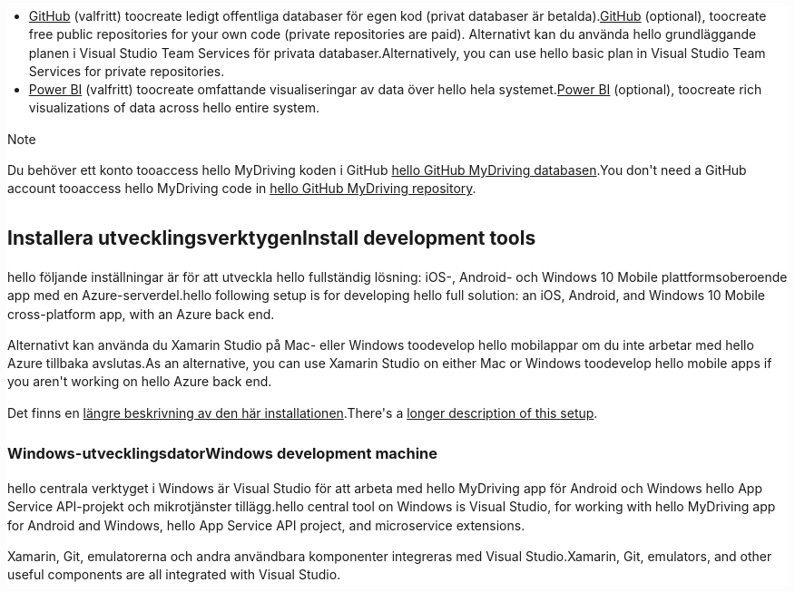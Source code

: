 * <span data-ttu-id="c6f74-146">[GitHub](https://github.com/Azure-Samples/MyDriving/) (valfritt) toocreate ledigt offentliga databaser för egen kod (privat databaser är betalda).</span><span class="sxs-lookup"><span data-stu-id="c6f74-146">[GitHub](https://github.com/Azure-Samples/MyDriving/) (optional), toocreate free public repositories for your own code (private repositories are paid).</span></span> <span data-ttu-id="c6f74-147">Alternativt kan du använda hello grundläggande planen i Visual Studio Team Services för privata databaser.</span><span class="sxs-lookup"><span data-stu-id="c6f74-147">Alternatively, you can use hello basic plan in Visual Studio Team Services for private repositories.</span></span>
* <span data-ttu-id="c6f74-148">[Power BI](https://powerbi.microsoft.com/) (valfritt) toocreate omfattande visualiseringar av data över hello hela systemet.</span><span class="sxs-lookup"><span data-stu-id="c6f74-148">[Power BI](https://powerbi.microsoft.com/) (optional), toocreate rich visualizations of data across hello entire system.</span></span>

> [!NOTE]
> <span data-ttu-id="c6f74-149">Du behöver ett konto tooaccess hello MyDriving koden i GitHub [hello GitHub MyDriving databasen](https://github.com/Azure-Samples/MyDriving).</span><span class="sxs-lookup"><span data-stu-id="c6f74-149">You don't need a GitHub account tooaccess hello MyDriving code in [hello GitHub MyDriving repository](https://github.com/Azure-Samples/MyDriving).</span></span>
> 
> 

## <a name="install-development-tools"></a><span data-ttu-id="c6f74-150">Installera utvecklingsverktygen</span><span class="sxs-lookup"><span data-stu-id="c6f74-150">Install development tools</span></span>
<span data-ttu-id="c6f74-151">hello följande inställningar är för att utveckla hello fullständig lösning: iOS-, Android- och Windows 10 Mobile plattformsoberoende app med en Azure-serverdel.</span><span class="sxs-lookup"><span data-stu-id="c6f74-151">hello following setup is for developing hello full solution: an iOS, Android, and Windows 10 Mobile cross-platform app, with an Azure back end.</span></span>

<span data-ttu-id="c6f74-152">Alternativt kan använda du Xamarin Studio på Mac- eller Windows toodevelop hello mobilappar om du inte arbetar med hello Azure tillbaka avslutas.</span><span class="sxs-lookup"><span data-stu-id="c6f74-152">As an alternative, you can use Xamarin Studio on either Mac or Windows toodevelop hello mobile apps if you aren't working on hello Azure back end.</span></span>

<span data-ttu-id="c6f74-153">Det finns en [längre beskrivning av den här installationen](https://msdn.microsoft.com/library/mt613162.aspx).</span><span class="sxs-lookup"><span data-stu-id="c6f74-153">There's a [longer description of this setup](https://msdn.microsoft.com/library/mt613162.aspx).</span></span>

### <a name="windows-development-machine"></a><span data-ttu-id="c6f74-154">Windows-utvecklingsdator</span><span class="sxs-lookup"><span data-stu-id="c6f74-154">Windows development machine</span></span>
<span data-ttu-id="c6f74-155">hello centrala verktyget i Windows är Visual Studio för att arbeta med hello MyDriving app för Android och Windows hello App Service API-projekt och mikrotjänster tillägg.</span><span class="sxs-lookup"><span data-stu-id="c6f74-155">hello central tool on Windows is Visual Studio, for working with hello MyDriving app for Android and Windows, hello App Service API project, and microservice extensions.</span></span>

<span data-ttu-id="c6f74-156">Xamarin, Git, emulatorerna och andra användbara komponenter integreras med Visual Studio.</span><span class="sxs-lookup"><span data-stu-id="c6f74-156">Xamarin, Git, emulators, and other useful components are all integrated with Visual Studio.</span></span>
